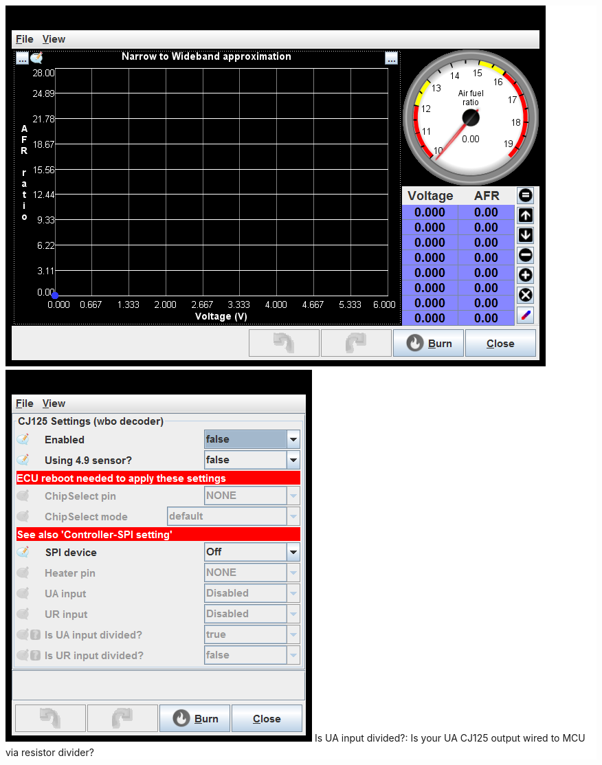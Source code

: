 ![x](overview/TS_generated/dialog_Narrow_to_Wideband_approximation.png)
![x](overview/TS_generated/dialog_CJ125_Settings_wbo_decoder.png)
Is UA input divided?: Is your UA CJ125 output wired to MCU via resistor divider?
